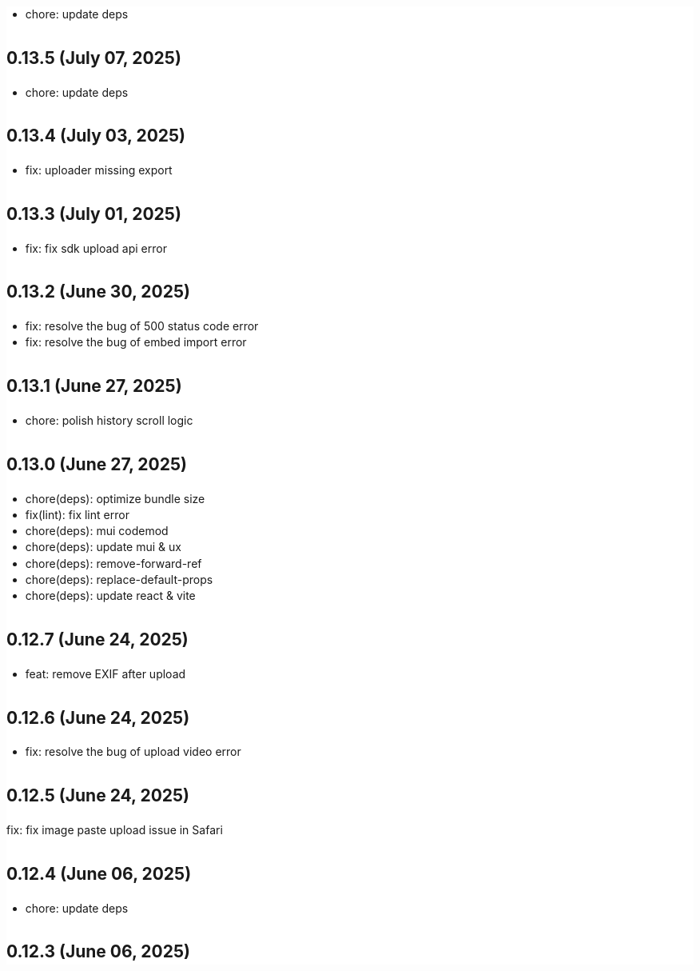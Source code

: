 - chore: update deps

## 0.13.5 (July 07, 2025)

- chore: update deps

## 0.13.4 (July 03, 2025)

- fix: uploader missing export

## 0.13.3 (July 01, 2025)

- fix: fix sdk upload api error

## 0.13.2 (June 30, 2025)

- fix: resolve the bug of 500 status code error
- fix: resolve the bug of embed import error

## 0.13.1 (June 27, 2025)

- chore: polish history scroll logic

## 0.13.0 (June 27, 2025)

- chore(deps): optimize bundle size
- fix(lint): fix lint error
- chore(deps): mui codemod
- chore(deps): update mui & ux
- chore(deps): remove-forward-ref
- chore(deps): replace-default-props
- chore(deps): update react & vite

## 0.12.7 (June 24, 2025)

- feat: remove EXIF after upload

## 0.12.6 (June 24, 2025)

- fix: resolve the bug of upload video error

## 0.12.5 (June 24, 2025)

fix: fix image paste upload issue in Safari

## 0.12.4 (June 06, 2025)

- chore: update deps

## 0.12.3 (June 06, 2025)
